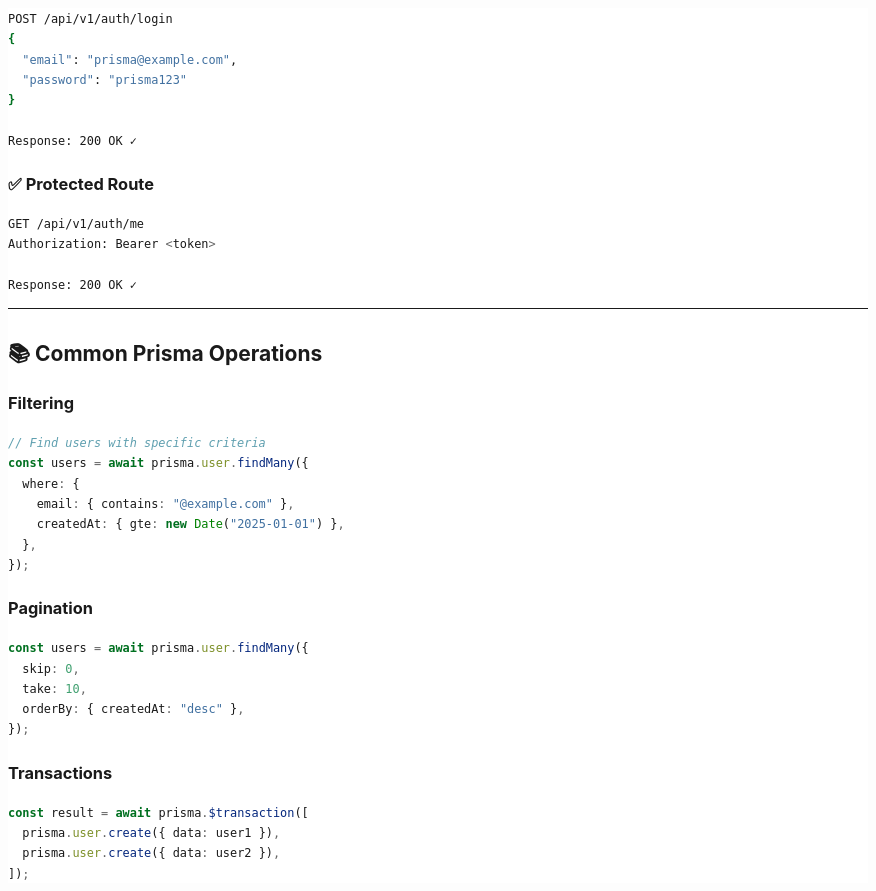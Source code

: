 ```bash
POST /api/v1/auth/login
{
  "email": "prisma@example.com",
  "password": "prisma123"
}

Response: 200 OK ✓
```

### ✅ Protected Route

```bash
GET /api/v1/auth/me
Authorization: Bearer <token>

Response: 200 OK ✓
```

---

## 📚 Common Prisma Operations

### Filtering

```typescript
// Find users with specific criteria
const users = await prisma.user.findMany({
  where: {
    email: { contains: "@example.com" },
    createdAt: { gte: new Date("2025-01-01") },
  },
});
```

### Pagination

```typescript
const users = await prisma.user.findMany({
  skip: 0,
  take: 10,
  orderBy: { createdAt: "desc" },
});
```

### Transactions

```typescript
const result = await prisma.$transaction([
  prisma.user.create({ data: user1 }),
  prisma.user.create({ data: user2 }),
]);
```
